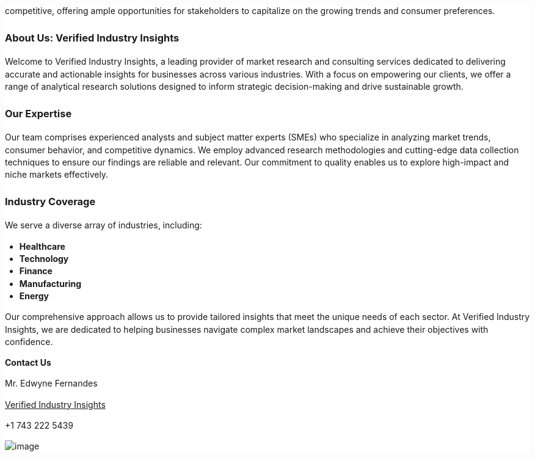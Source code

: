 competitive, offering ample opportunities for stakeholders to capitalize on the growing trends and consumer preferences.</p><h3>About Us: Verified Industry Insights</h3><p>Welcome to Verified Industry Insights, a leading provider of market research and consulting services dedicated to delivering accurate and actionable insights for businesses across various industries. With a focus on empowering our clients, we offer a range of analytical research solutions designed to inform strategic decision-making and drive sustainable growth.</p><h3>Our Expertise</h3><p>Our team comprises experienced analysts and subject matter experts (SMEs) who specialize in analyzing market trends, consumer behavior, and competitive dynamics. We employ advanced research methodologies and cutting-edge data collection techniques to ensure our findings are reliable and relevant. Our commitment to quality enables us to explore high-impact and niche markets effectively.</p><h3>Industry Coverage</h3><p>We serve a diverse array of industries, including:</p><ul><li><strong>Healthcare</strong></li><li><strong>Technology</strong></li><li><strong>Finance</strong></li><li><strong>Manufacturing</strong></li><li><strong>Energy</strong></li></ul><p>Our comprehensive approach allows us to provide tailored insights that meet the unique needs of each sector. At Verified Industry Insights, we are dedicated to helping businesses navigate complex market landscapes and achieve their objectives with confidence.</p><p><strong>Contact Us</strong></p><p>Mr. Edwyne Fernandes</p><p><a href="https://www.verifiedindustryinsights.com/">Verified Industry Insights</a></p><p>+1 743 222 5439</p>
![image](https://github.com/user-attachments/assets/3c45a4d8-8c29-4200-b722-742a5cd9ff0c)
